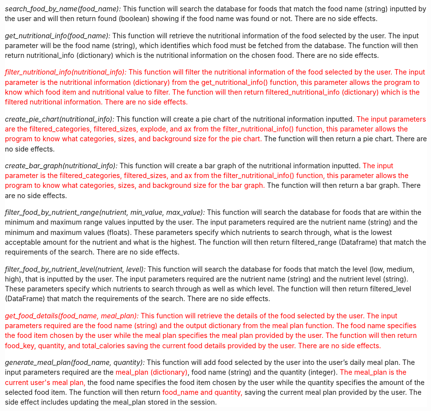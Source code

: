 *search_food_by_name(food_name):*
This function will search the database for foods that match the food name (string) inputted by the user and will then return found (boolean) showing if the food name was found or not. There are no side effects.

*get_nutritional_info(food_name):*
This function will retrieve the nutritional information of the food selected by the user. The input parameter will be the food name (string), which identifies which food must be fetched from the database. The function will then return nutritional_info (dictionary) which is the nutritional information on the chosen food. There are no side effects.

<span style="color:red">*filter_nutritional_info(nutritional_info):* This function will filter the nutritional information of the food selected by the user. The input parameter is the nutritional information (dictionary) from the get_nutritional_info() function, this parameter allows the program to know which food item and nutritional value to filter. The function will then return filtered_nutritional_info (dictionary) which is the filtered nutritional information. There are no side effects.</span>

*create_pie_chart(nutritional_info):* This function will create a pie chart of the nutritional information inputted. <span style="color:red">The input parameters are the  filtered_categories, filtered_sizes, explode, and ax from the filter_nutritional_info() function, this parameter allows the program to know what categories, sizes, and background size for the pie chart. </span>The function will then return a pie chart. There are no side effects.

*create_bar_graph(nutritional_info):* This function will create a bar graph of the nutritional information inputted. <span style="color:red">The input parameter is the  filtered_categories, filtered_sizes, and ax from the filter_nutritional_info() function, this parameter allows the program to know what categories, sizes, and background size for the bar graph. </span>The function will then return a bar graph. There are no side effects.

*filter_food_by_nutrient_range(nutrient, min_value, max_value):*
This function will search the database for foods that are within the minimum and maximum range values inputted by the user. The input parameters required are the nutrient name (string) and the minimum and maximum values (floats). These parameters specify which nutrients to search through, what is the lowest acceptable amount for the nutrient and what is the highest. The function will then return filtered_range (Dataframe) that match the requirements of the search. There are no side effects. 

*filter_food_by_nutrient_level(nutrient, level):*
This function will search the database for foods that match the level (low, medium, high), that is inputted by the user. The input parameters required are the nutrient name (string) and the nutrient level (string). These parameters specify which nutrients to search through as well as which level. The function will then return filtered_level (DataFrame) that match the requirements of the search. There are no side effects.

<span style="color:red">*get_food_details(food_name, meal_plan):* This function will retrieve the details of the food selected by the user. The input parameters required are the food name (string) and the output dictionary from the meal plan function. The food name specifies the food item chosen by the user while the meal plan specifies the meal plan provided by the user. The function will then return food_key, quantity, and total_calories saving the current food details provided by the user. There are no side effects.</span>

*generate_meal_plan(food_name, quantity):*
This function will add food selected by the user into the user’s daily meal plan. The input parameters required are the <span style="color:red">meal_plan (dictionary)</span>, food name (string) and the quantity (integer). <span style="color:red">The meal_plan is the current user's meal plan,</span> the food name specifies the food item chosen by the user while the quantity specifies the amount of the selected food item. The function will then return <span style="color:red">food_name and quantity, </span>saving the current meal plan provided by the user. The side effect includes updating the meal_plan stored in the session.
